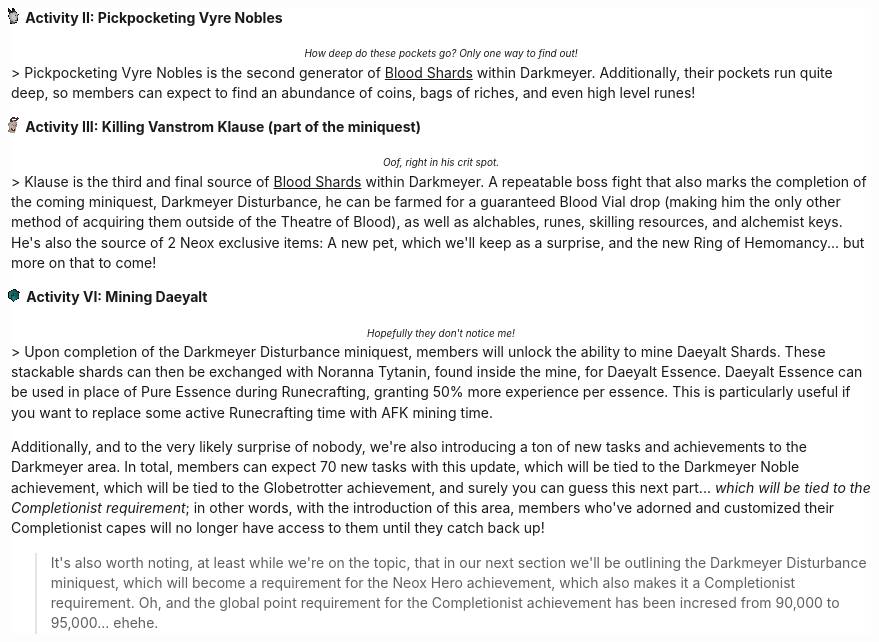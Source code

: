<b><img src="/assets/img/updates/060224/nobleicon.png" style="vertical-align:middle;position:relative;right:3px;bottom:1px;top:-3px"> Activity II: Pickpocketing Vyre Nobles</b>
<center><video autoplay loop muted><source src="/assets/img/updates/060224/pickpocketnobles.mp4" type="video/mp4"></video></center>
<center><em><font size="1">How deep do these pockets go? Only one way to find out!</font></em></center>
> Pickpocketing Vyre Nobles is the second generator of <a href="https://oldschool.runescape.wiki/w/Blood_shard">Blood Shards</a> within Darkmeyer. Additionally, their pockets run quite deep, so members can expect to find an abundance of coins, bags of riches, and even high level runes!
<div class="spacer-medium"></div>

<b><img src="/assets/img/updates/060224/klauseicon.png" style="vertical-align:middle;position:relative;right:3px;bottom:1px;top:-3px"> Activity III: Killing Vanstrom Klause (part of the miniquest)</b>
<center><video autoplay loop muted><source src="/assets/img/updates/060224/killklause.mp4" type="video/mp4"></video></center>
<center><em><font size="1">Oof, right in his crit spot.</font></em></center>
> Klause is the third and final source of <a href="https://oldschool.runescape.wiki/w/Blood_shard">Blood Shards</a> within Darkmeyer. A repeatable boss fight that also marks the completion of the coming miniquest, Darkmeyer Disturbance, he can be farmed for a guaranteed Blood Vial drop (making him the only other method of acquiring them outside of the Theatre of Blood), as well as alchables, runes, skilling resources, and alchemist keys. He's also the source of 2 Neox exclusive items: A new pet, which we'll keep as a surprise, and the new Ring of Hemomancy... but more on that to come! 
<div class="spacer-medium"></div>

<b><img src="/assets/img/updates/060224/daeyalticon.png" style="vertical-align:middle;position:relative;right:3px;bottom:1px;top:-3px"> Activity VI: Mining Daeyalt</b>
<center><video autoplay loop muted><source src="/assets/img/updates/060224/minedaeyalt.mp4" type="video/mp4"></video></center>
<center><em><font size="1">Hopefully they don't notice me!</font></em></center>
> Upon completion of the Darkmeyer Disturbance miniquest, members will unlock the ability to mine Daeyalt Shards. These stackable shards can then be exchanged with Noranna Tytanin, found inside the mine, for Daeyalt Essence. Daeyalt Essence can be used in place of Pure Essence during Runecrafting, granting 50% more experience per essence. This is particularly useful if you want to replace some active Runecrafting time with AFK mining time.
<div class="spacer-medium"></div>

Additionally, and to the very likely surprise of nobody, we're also introducing a ton of new tasks and achievements to the Darkmeyer area. In total, members can expect 70 new tasks with this update, which will be tied to the Darkmeyer Noble achievement, which will be tied to the Globetrotter achievement, and surely you can guess this next part... <em>which will be tied to the Completionist requirement</em>; in other words, with the introduction of this area, members who've adorned and customized their Completionist capes will no longer have access to them until they catch back up! 

>It's also worth noting, at least while we're on the topic, that in our next section we'll be outlining the Darkmeyer Disturbance miniquest, which will become a requirement for the Neox Hero achievement, which also makes it a Completionist requirement. Oh, and the global point requirement for the Completionist achievement has been incresed from 90,000 to 95,000... ehehe.
<div class="spacer-small"></div>
